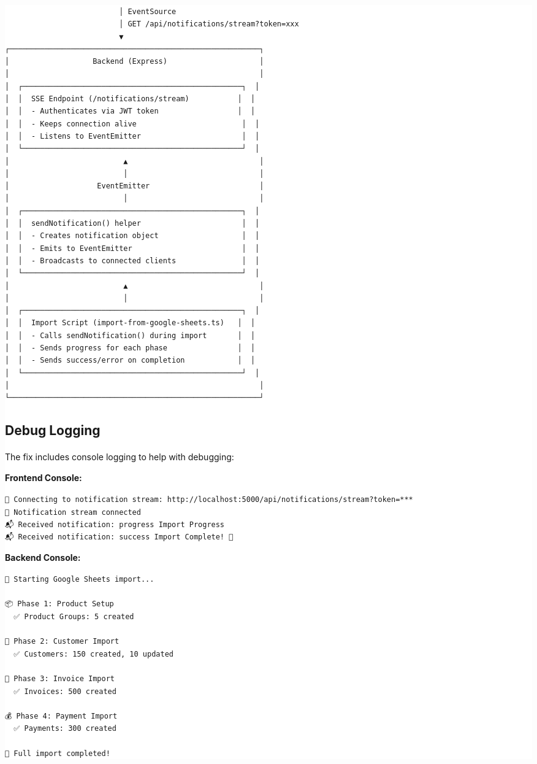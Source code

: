 ```
                          │ EventSource
                          │ GET /api/notifications/stream?token=xxx
                          ▼
┌─────────────────────────────────────────────────────────┐
│                   Backend (Express)                     │
│                                                         │
│  ┌──────────────────────────────────────────────────┐  │
│  │  SSE Endpoint (/notifications/stream)           │  │
│  │  - Authenticates via JWT token                  │  │
│  │  - Keeps connection alive                        │  │
│  │  - Listens to EventEmitter                       │  │
│  └──────────────────────────────────────────────────┘  │
│                          ▲                              │
│                          │                              │
│                    EventEmitter                         │
│                          │                              │
│  ┌──────────────────────────────────────────────────┐  │
│  │  sendNotification() helper                       │  │
│  │  - Creates notification object                   │  │
│  │  - Emits to EventEmitter                         │  │
│  │  - Broadcasts to connected clients               │  │
│  └──────────────────────────────────────────────────┘  │
│                          ▲                              │
│                          │                              │
│  ┌──────────────────────────────────────────────────┐  │
│  │  Import Script (import-from-google-sheets.ts)   │  │
│  │  - Calls sendNotification() during import       │  │
│  │  - Sends progress for each phase                │  │
│  │  - Sends success/error on completion            │  │
│  └──────────────────────────────────────────────────┘  │
│                                                         │
└─────────────────────────────────────────────────────────┘
```

## Debug Logging

The fix includes console logging to help with debugging:

**Frontend Console:**

```
🔌 Connecting to notification stream: http://localhost:5000/api/notifications/stream?token=***
📡 Notification stream connected
📬 Received notification: progress Import Progress
📬 Received notification: success Import Complete! 🎉
```

**Backend Console:**

```
🚀 Starting Google Sheets import...

📦 Phase 1: Product Setup
  ✅ Product Groups: 5 created

👥 Phase 2: Customer Import
  ✅ Customers: 150 created, 10 updated

📄 Phase 3: Invoice Import
  ✅ Invoices: 500 created

💰 Phase 4: Payment Import
  ✅ Payments: 300 created

🎉 Full import completed!
```